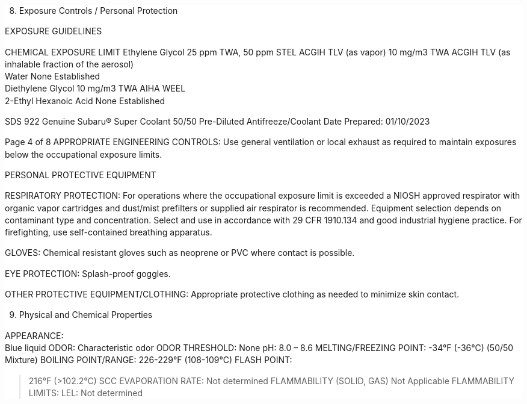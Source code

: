 8. Exposure Controls / Personal Protection 
 
EXPOSURE GUIDELINES 
 
CHEMICAL 
EXPOSURE LIMIT 
Ethylene Glycol 
25 ppm TWA, 50 ppm STEL ACGIH TLV (as vapor) 
10 mg/m3 TWA ACGIH TLV (as inhalable fraction of the 
aerosol)  
Water 
None Established  
Diethylene Glycol 
10 mg/m3 TWA AIHA WEEL  
2-Ethyl Hexanoic Acid 
None Established  
 
SDS 922 
Genuine Subaru® Super Coolant 
50/50 Pre-Diluted Antifreeze/Coolant 
Date Prepared: 01/10/2023 
 
Page 4 of 8 
APPROPRIATE ENGINEERING CONTROLS:   Use general ventilation or local exhaust as required to maintain exposures 
below the occupational exposure limits. 
 
PERSONAL PROTECTIVE EQUIPMENT 
 
RESPIRATORY PROTECTION: For operations where the occupational exposure limit is exceeded a NIOSH approved 
respirator with organic vapor cartridges and dust/mist prefilters or supplied air respirator is recommended.  Equipment 
selection depends on contaminant type and concentration.  Select and use in accordance with 29 CFR 1910.134 and good 
industrial hygiene practice.  For firefighting, use self-contained breathing apparatus. 
 
GLOVES:  Chemical resistant gloves such as neoprene or PVC where contact is possible. 
 
EYE PROTECTION:  Splash-proof goggles. 
 
OTHER PROTECTIVE EQUIPMENT/CLOTHING:  Appropriate protective clothing as needed to minimize skin contact. 
 
9. Physical and Chemical Properties 
 
APPEARANCE:   
Blue liquid 
ODOR: 
Characteristic odor 
ODOR THRESHOLD: 
None 
pH: 
8.0 – 8.6 
MELTING/FREEZING 
POINT: 
-34°F (-36°C) (50/50 
Mixture) 
BOILING POINT/RANGE: 
226-229°F (108-109°C) 
FLASH POINT: 
>216°F (>102.2°C) SCC 
EVAPORATION RATE: 
Not determined 
FLAMMABILITY (SOLID, 
GAS) 
Not Applicable 
FLAMMABILITY LIMITS:   LEL:  Not determined   